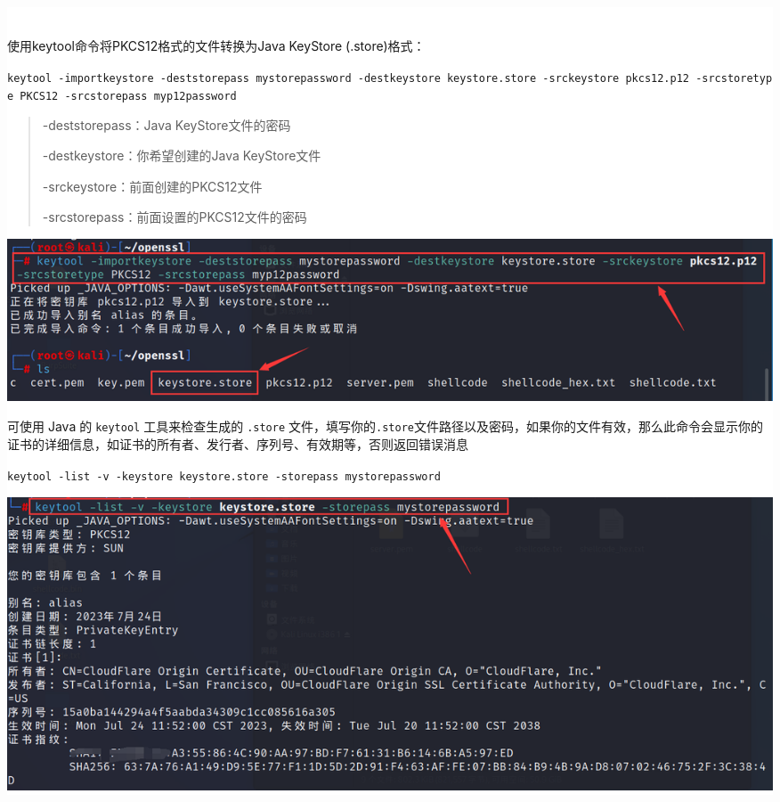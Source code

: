 ​	

使用keytool命令将PKCS12格式的文件转换为Java KeyStore (.store)格式：

```
keytool -importkeystore -deststorepass mystorepassword -destkeystore keystore.store -srckeystore pkcs12.p12 -srcstoretype PKCS12 -srcstorepass myp12password
```

> -deststorepass：Java KeyStore文件的密码
>
> -destkeystore：你希望创建的Java KeyStore文件
>
> -srckeystore：前面创建的PKCS12文件
>
> -srcstorepass：前面设置的PKCS12文件的密码

![image-20230724151008137](CobaltStrike的使用教程/image-20230724151008137.png)



可使用 Java 的 `keytool` 工具来检查生成的 `.store` 文件，填写你的`.store`文件路径以及密码，如果你的文件有效，那么此命令会显示你的证书的详细信息，如证书的所有者、发行者、序列号、有效期等，否则返回错误消息

```
keytool -list -v -keystore keystore.store -storepass mystorepassword
```

![image-20230724151124650](CobaltStrike的使用教程/image-20230724151124650.png)

